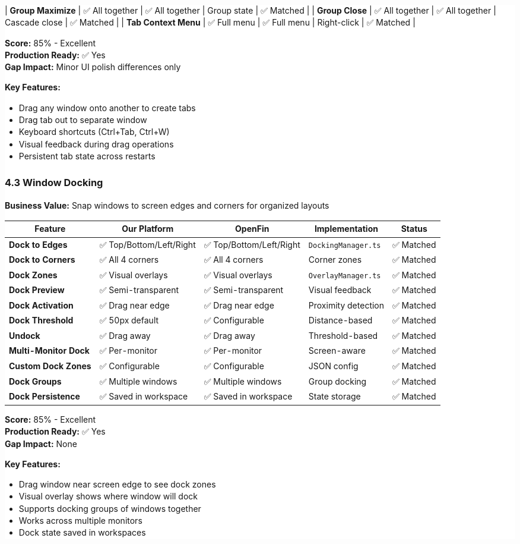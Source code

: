 | **Group Maximize** | ✅ All together | ✅ All together | Group state | ✅ Matched |
| **Group Close** | ✅ All together | ✅ All together | Cascade close | ✅ Matched |
| **Tab Context Menu** | ✅ Full menu | ✅ Full menu | Right-click | ✅ Matched |

**Score:** 85% - Excellent  
**Production Ready:** ✅ Yes  
**Gap Impact:** Minor UI polish differences only

**Key Features:**
- Drag any window onto another to create tabs
- Drag tab out to separate window
- Keyboard shortcuts (Ctrl+Tab, Ctrl+W)
- Visual feedback during drag operations
- Persistent tab state across restarts


### 4.3 Window Docking

**Business Value:** Snap windows to screen edges and corners for organized layouts

| Feature | Our Platform | OpenFin | Implementation | Status |
|---------|--------------|---------|----------------|--------|
| **Dock to Edges** | ✅ Top/Bottom/Left/Right | ✅ Top/Bottom/Left/Right | `DockingManager.ts` | ✅ Matched |
| **Dock to Corners** | ✅ All 4 corners | ✅ All 4 corners | Corner zones | ✅ Matched |
| **Dock Zones** | ✅ Visual overlays | ✅ Visual overlays | `OverlayManager.ts` | ✅ Matched |
| **Dock Preview** | ✅ Semi-transparent | ✅ Semi-transparent | Visual feedback | ✅ Matched |
| **Dock Activation** | ✅ Drag near edge | ✅ Drag near edge | Proximity detection | ✅ Matched |
| **Dock Threshold** | ✅ 50px default | ✅ Configurable | Distance-based | ✅ Matched |
| **Undock** | ✅ Drag away | ✅ Drag away | Threshold-based | ✅ Matched |
| **Multi-Monitor Dock** | ✅ Per-monitor | ✅ Per-monitor | Screen-aware | ✅ Matched |
| **Custom Dock Zones** | ✅ Configurable | ✅ Configurable | JSON config | ✅ Matched |
| **Dock Groups** | ✅ Multiple windows | ✅ Multiple windows | Group docking | ✅ Matched |
| **Dock Persistence** | ✅ Saved in workspace | ✅ Saved in workspace | State storage | ✅ Matched |

**Score:** 85% - Excellent  
**Production Ready:** ✅ Yes  
**Gap Impact:** None

**Key Features:**
- Drag window near screen edge to see dock zones
- Visual overlay shows where window will dock
- Supports docking groups of windows together
- Works across multiple monitors
- Dock state saved in workspaces
